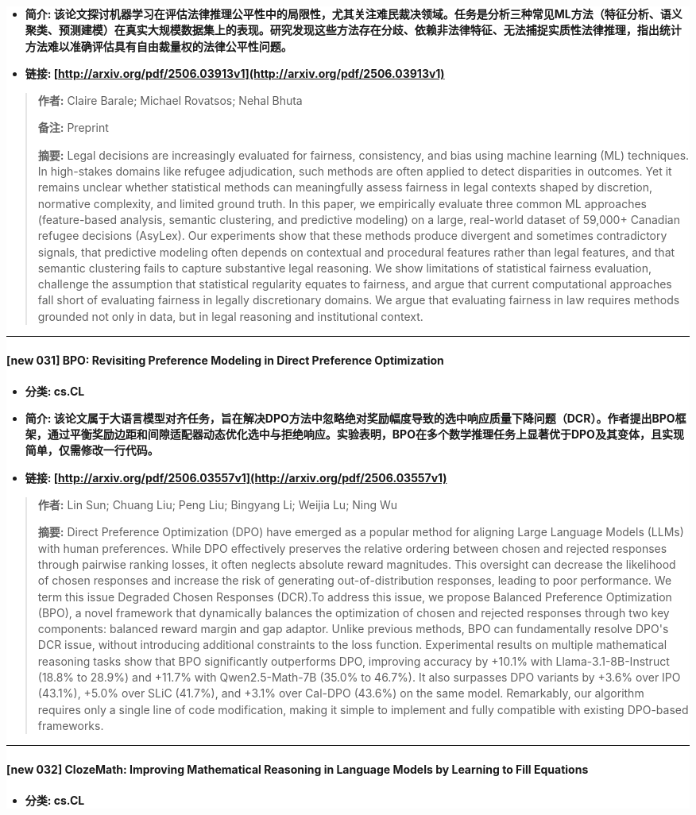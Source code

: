 - **简介: 该论文探讨机器学习在评估法律推理公平性中的局限性，尤其关注难民裁决领域。任务是分析三种常见ML方法（特征分析、语义聚类、预测建模）在真实大规模数据集上的表现。研究发现这些方法存在分歧、依赖非法律特征、无法捕捉实质性法律推理，指出统计方法难以准确评估具有自由裁量权的法律公平性问题。**

- **链接: [http://arxiv.org/pdf/2506.03913v1](http://arxiv.org/pdf/2506.03913v1)**

> **作者:** Claire Barale; Michael Rovatsos; Nehal Bhuta
>
> **备注:** Preprint
>
> **摘要:** Legal decisions are increasingly evaluated for fairness, consistency, and bias using machine learning (ML) techniques. In high-stakes domains like refugee adjudication, such methods are often applied to detect disparities in outcomes. Yet it remains unclear whether statistical methods can meaningfully assess fairness in legal contexts shaped by discretion, normative complexity, and limited ground truth. In this paper, we empirically evaluate three common ML approaches (feature-based analysis, semantic clustering, and predictive modeling) on a large, real-world dataset of 59,000+ Canadian refugee decisions (AsyLex). Our experiments show that these methods produce divergent and sometimes contradictory signals, that predictive modeling often depends on contextual and procedural features rather than legal features, and that semantic clustering fails to capture substantive legal reasoning. We show limitations of statistical fairness evaluation, challenge the assumption that statistical regularity equates to fairness, and argue that current computational approaches fall short of evaluating fairness in legally discretionary domains. We argue that evaluating fairness in law requires methods grounded not only in data, but in legal reasoning and institutional context.
>
---
#### [new 031] BPO: Revisiting Preference Modeling in Direct Preference Optimization
- **分类: cs.CL**

- **简介: 该论文属于大语言模型对齐任务，旨在解决DPO方法中忽略绝对奖励幅度导致的选中响应质量下降问题（DCR）。作者提出BPO框架，通过平衡奖励边距和间隙适配器动态优化选中与拒绝响应。实验表明，BPO在多个数学推理任务上显著优于DPO及其变体，且实现简单，仅需修改一行代码。**

- **链接: [http://arxiv.org/pdf/2506.03557v1](http://arxiv.org/pdf/2506.03557v1)**

> **作者:** Lin Sun; Chuang Liu; Peng Liu; Bingyang Li; Weijia Lu; Ning Wu
>
> **摘要:** Direct Preference Optimization (DPO) have emerged as a popular method for aligning Large Language Models (LLMs) with human preferences. While DPO effectively preserves the relative ordering between chosen and rejected responses through pairwise ranking losses, it often neglects absolute reward magnitudes. This oversight can decrease the likelihood of chosen responses and increase the risk of generating out-of-distribution responses, leading to poor performance. We term this issue Degraded Chosen Responses (DCR).To address this issue, we propose Balanced Preference Optimization (BPO), a novel framework that dynamically balances the optimization of chosen and rejected responses through two key components: balanced reward margin and gap adaptor. Unlike previous methods, BPO can fundamentally resolve DPO's DCR issue, without introducing additional constraints to the loss function. Experimental results on multiple mathematical reasoning tasks show that BPO significantly outperforms DPO, improving accuracy by +10.1% with Llama-3.1-8B-Instruct (18.8% to 28.9%) and +11.7% with Qwen2.5-Math-7B (35.0% to 46.7%). It also surpasses DPO variants by +3.6% over IPO (43.1%), +5.0% over SLiC (41.7%), and +3.1% over Cal-DPO (43.6%) on the same model. Remarkably, our algorithm requires only a single line of code modification, making it simple to implement and fully compatible with existing DPO-based frameworks.
>
---
#### [new 032] ClozeMath: Improving Mathematical Reasoning in Language Models by Learning to Fill Equations
- **分类: cs.CL**
